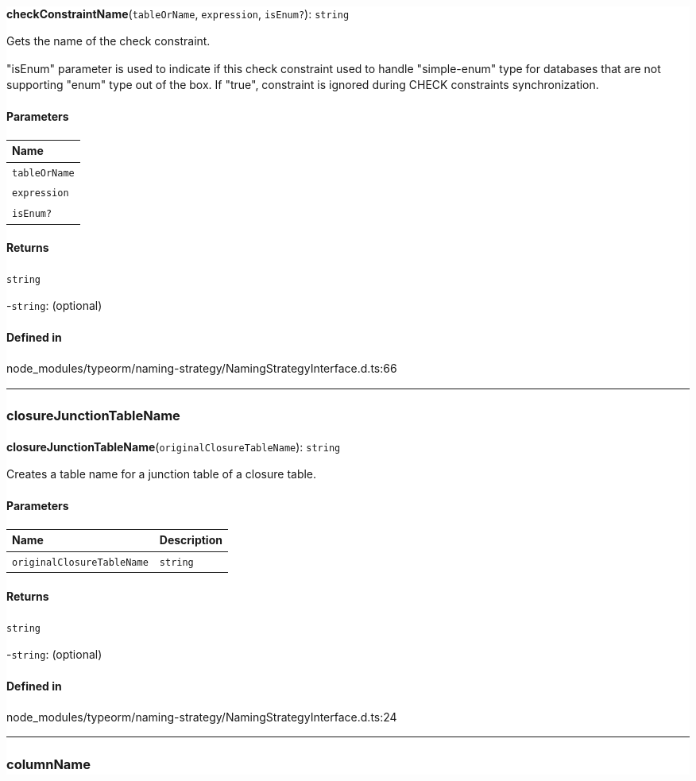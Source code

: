**checkConstraintName**(`tableOrName`, `expression`, `isEnum?`): `string`

Gets the name of the check constraint.

"isEnum" parameter is used to indicate if this check constraint used
to handle "simple-enum" type for databases that are not supporting "enum"
type out of the box. If "true", constraint is ignored during CHECK constraints
synchronization.

#### Parameters

| Name |
| :------ |
| `tableOrName` | `string` \| [`Table`](../classes/Table.md) |
| `expression` | `string` |
| `isEnum?` | `boolean` |

#### Returns

`string`

-`string`: (optional) 

#### Defined in

node_modules/typeorm/naming-strategy/NamingStrategyInterface.d.ts:66

___

### closureJunctionTableName

**closureJunctionTableName**(`originalClosureTableName`): `string`

Creates a table name for a junction table of a closure table.

#### Parameters

| Name | Description |
| :------ | :------ |
| `originalClosureTableName` | `string` | Name of the closure table which owns this junction table. |

#### Returns

`string`

-`string`: (optional) 

#### Defined in

node_modules/typeorm/naming-strategy/NamingStrategyInterface.d.ts:24

___

### columnName
